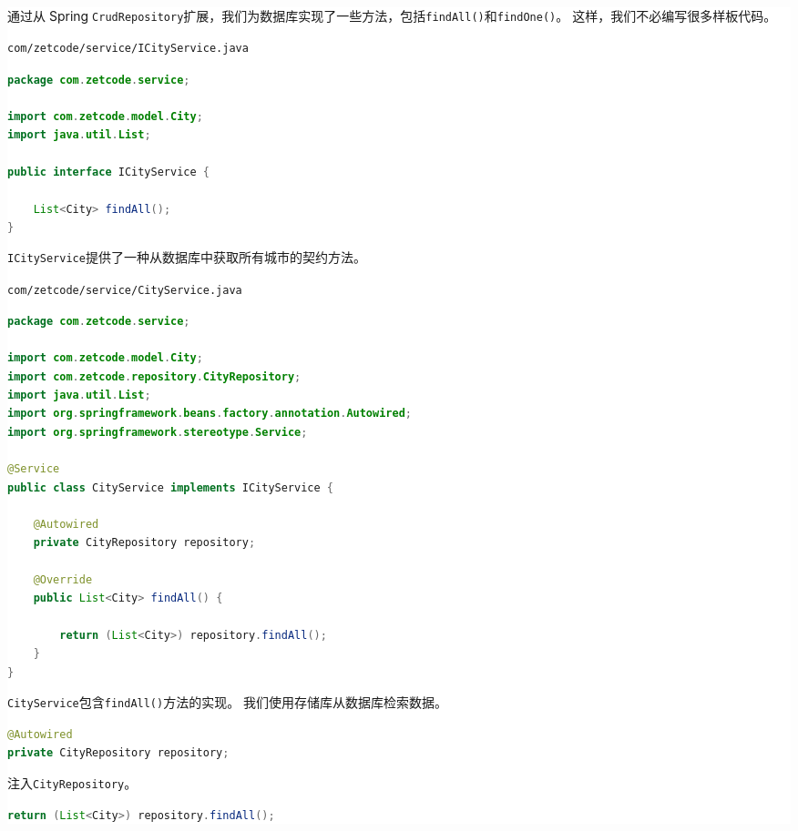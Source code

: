 通过从 Spring `CrudRepository`扩展，我们为数据库实现了一些方法，包括`findAll()`和`findOne()`。 这样，我们不必编写很多样板代码。

`com/zetcode/service/ICityService.java`

```java
package com.zetcode.service;

import com.zetcode.model.City;
import java.util.List;

public interface ICityService {

    List<City> findAll();
}        

```

`ICityService`提供了一种从数据库中获取所有城市的契约方法。

`com/zetcode/service/CityService.java`

```java
package com.zetcode.service;

import com.zetcode.model.City;
import com.zetcode.repository.CityRepository;
import java.util.List;
import org.springframework.beans.factory.annotation.Autowired;
import org.springframework.stereotype.Service;

@Service
public class CityService implements ICityService {

    @Autowired
    private CityRepository repository;

    @Override
    public List<City> findAll() {

        return (List<City>) repository.findAll();
    }
}

```

`CityService`包含`findAll()`方法的实现。 我们使用存储库从数据库检索数据。

```java
@Autowired
private CityRepository repository;

```

注入`CityRepository`。

```java
return (List<City>) repository.findAll();

```

